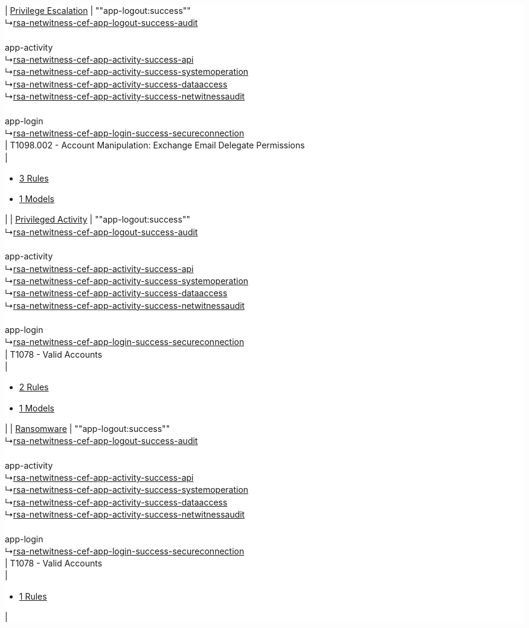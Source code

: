 |    [Privilege Escalation](../../../UseCases/uc_privilege_escalation.md)    |  ""app-logout:success""<br> ↳[rsa-netwitness-cef-app-logout-success-audit](Ps/pC_rsanetwitnesscefapplogoutsuccessaudit.md)<br><br> app-activity<br> ↳[rsa-netwitness-cef-app-activity-success-api](Ps/pC_rsanetwitnesscefappactivitysuccessapi.md)<br> ↳[rsa-netwitness-cef-app-activity-success-systemoperation](Ps/pC_rsanetwitnesscefappactivitysuccesssystemoperation.md)<br> ↳[rsa-netwitness-cef-app-activity-success-dataaccess](Ps/pC_rsanetwitnesscefappactivitysuccessdataaccess.md)<br> ↳[rsa-netwitness-cef-app-activity-success-netwitnessaudit](Ps/pC_rsanetwitnesscefappactivitysuccessnetwitnessaudit.md)<br><br> app-login<br> ↳[rsa-netwitness-cef-app-login-success-secureconnection](Ps/pC_rsanetwitnesscefapploginsuccesssecureconnection.md)<br> | T1098.002 - Account Manipulation: Exchange Email Delegate Permissions<br>    | [<ul><li>3 Rules</li></ul><ul><li>1 Models</li></ul>](RM/r_m_rsa_rsa_netwitness_Privilege_Escalation.md)      |
|     [Privileged Activity](../../../UseCases/uc_privileged_activity.md)     |  ""app-logout:success""<br> ↳[rsa-netwitness-cef-app-logout-success-audit](Ps/pC_rsanetwitnesscefapplogoutsuccessaudit.md)<br><br> app-activity<br> ↳[rsa-netwitness-cef-app-activity-success-api](Ps/pC_rsanetwitnesscefappactivitysuccessapi.md)<br> ↳[rsa-netwitness-cef-app-activity-success-systemoperation](Ps/pC_rsanetwitnesscefappactivitysuccesssystemoperation.md)<br> ↳[rsa-netwitness-cef-app-activity-success-dataaccess](Ps/pC_rsanetwitnesscefappactivitysuccessdataaccess.md)<br> ↳[rsa-netwitness-cef-app-activity-success-netwitnessaudit](Ps/pC_rsanetwitnesscefappactivitysuccessnetwitnessaudit.md)<br><br> app-login<br> ↳[rsa-netwitness-cef-app-login-success-secureconnection](Ps/pC_rsanetwitnesscefapploginsuccesssecureconnection.md)<br> | T1078 - Valid Accounts<br>    | [<ul><li>2 Rules</li></ul><ul><li>1 Models</li></ul>](RM/r_m_rsa_rsa_netwitness_Privileged_Activity.md)       |
|    [Ransomware](../../../UseCases/uc_ransomware.md)    |  ""app-logout:success""<br> ↳[rsa-netwitness-cef-app-logout-success-audit](Ps/pC_rsanetwitnesscefapplogoutsuccessaudit.md)<br><br> app-activity<br> ↳[rsa-netwitness-cef-app-activity-success-api](Ps/pC_rsanetwitnesscefappactivitysuccessapi.md)<br> ↳[rsa-netwitness-cef-app-activity-success-systemoperation](Ps/pC_rsanetwitnesscefappactivitysuccesssystemoperation.md)<br> ↳[rsa-netwitness-cef-app-activity-success-dataaccess](Ps/pC_rsanetwitnesscefappactivitysuccessdataaccess.md)<br> ↳[rsa-netwitness-cef-app-activity-success-netwitnessaudit](Ps/pC_rsanetwitnesscefappactivitysuccessnetwitnessaudit.md)<br><br> app-login<br> ↳[rsa-netwitness-cef-app-login-success-secureconnection](Ps/pC_rsanetwitnesscefapploginsuccesssecureconnection.md)<br> | T1078 - Valid Accounts<br>    | [<ul><li>1 Rules</li></ul>](RM/r_m_rsa_rsa_netwitness_Ransomware.md)    |